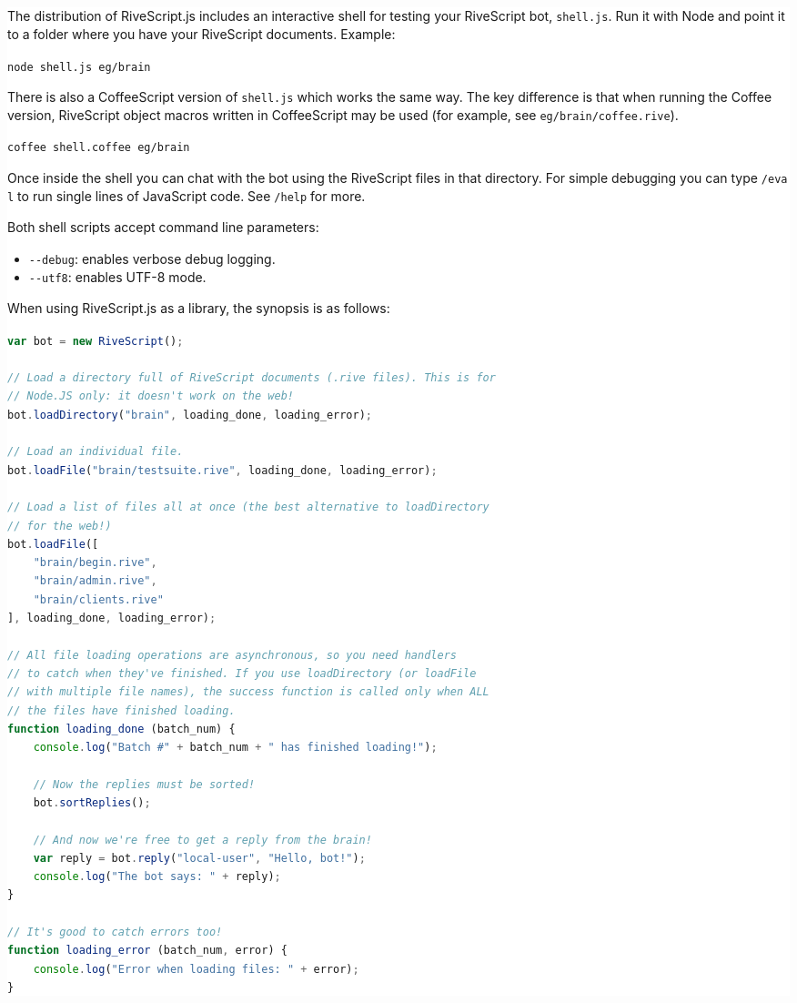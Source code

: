 The distribution of RiveScript.js includes an interactive shell for testing your
RiveScript bot, `shell.js`. Run it with Node and point it to a folder where you
have your RiveScript documents. Example:

```bash
node shell.js eg/brain
```

There is also a CoffeeScript version of `shell.js` which works the same way. The
key difference is that when running the Coffee version, RiveScript object macros
written in CoffeeScript may be used (for example, see `eg/brain/coffee.rive`).

```bash
coffee shell.coffee eg/brain
```

Once inside the shell you can chat with the bot using the RiveScript files in
that directory. For simple debugging you can type `/eval` to run single lines
of JavaScript code. See `/help` for more.

Both shell scripts accept command line parameters:

* `--debug`: enables verbose debug logging.
* `--utf8`: enables UTF-8 mode.

When using RiveScript.js as a library, the synopsis is as follows:

```javascript
var bot = new RiveScript();

// Load a directory full of RiveScript documents (.rive files). This is for
// Node.JS only: it doesn't work on the web!
bot.loadDirectory("brain", loading_done, loading_error);

// Load an individual file.
bot.loadFile("brain/testsuite.rive", loading_done, loading_error);

// Load a list of files all at once (the best alternative to loadDirectory
// for the web!)
bot.loadFile([
	"brain/begin.rive",
	"brain/admin.rive",
	"brain/clients.rive"
], loading_done, loading_error);

// All file loading operations are asynchronous, so you need handlers
// to catch when they've finished. If you use loadDirectory (or loadFile
// with multiple file names), the success function is called only when ALL
// the files have finished loading.
function loading_done (batch_num) {
	console.log("Batch #" + batch_num + " has finished loading!");

	// Now the replies must be sorted!
	bot.sortReplies();

	// And now we're free to get a reply from the brain!
	var reply = bot.reply("local-user", "Hello, bot!");
	console.log("The bot says: " + reply);
}

// It's good to catch errors too!
function loading_error (batch_num, error) {
	console.log("Error when loading files: " + error);
}
```
